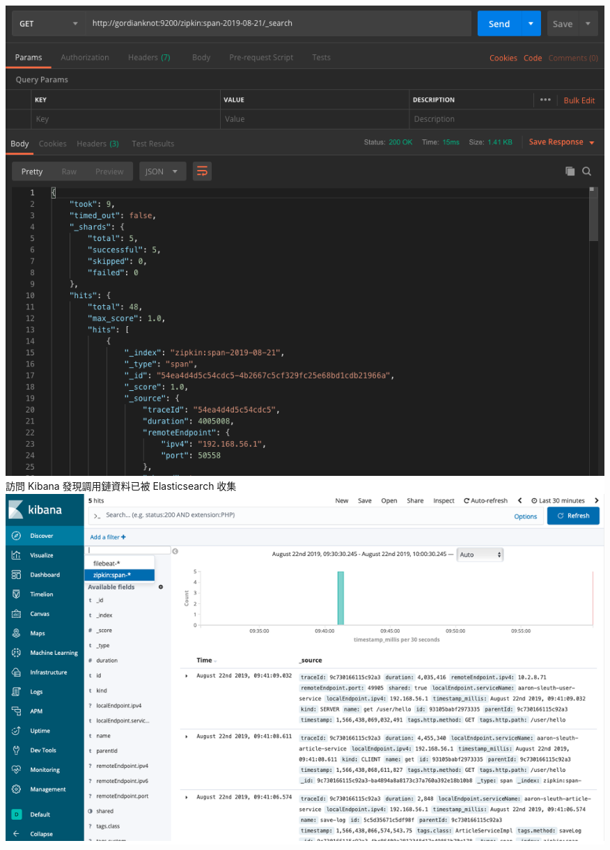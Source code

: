 ![d989c55fe1d864611954b8296e0825c1](imgs/E613AC1A-EEEC-4943-9CAA-3269F8B3A065.png)
訪問 Kibana 發現調用鏈資料已被 Elasticsearch 收集
![d8bdda14aedd7a70e1f54de1192dd11a](imgs/B06872D4-B684-49F1-9B89-3C3CC18DBE11.png)
